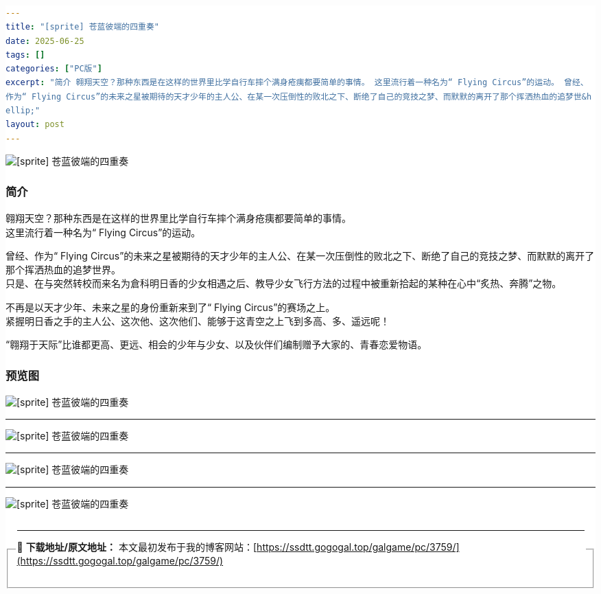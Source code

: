```yaml
---
title: "[sprite] 苍蓝彼端的四重奏"
date: 2025-06-25
tags: []
categories: ["PC版"]
excerpt: "简介 翱翔天空？那种东西是在这样的世界里比学自行车摔个满身疮痍都要简单的事情。 这里流行着一种名为“ Flying Circus”的运动。 曾经、作为“ Flying Circus”的未来之星被期待的天才少年的主人公、在某一次压倒性的败北之下、断绝了自己的竞技之梦、而默默的离开了那个挥洒热血的追梦世&hellip;"
layout: post
---
```



<p><img decoding="async"   src="https://ssdtt.gogogal.top/wp-content/uploads/2025/06/e1d4c-00.webp" loading="lazy" alt="[sprite] 苍蓝彼端的四重奏" style="display: block; margin-left: auto; margin-right: auto; width: 1000px;" /></p>
<div>
<h3>简介</h3>
</p></div>
<p>翱翔天空？那种东西是在这样的世界里比学自行车摔个满身疮痍都要简单的事情。<br /> 这里流行着一种名为“ Flying Circus”的运动。</p>
<p>曾经、作为“ Flying Circus”的未来之星被期待的天才少年的主人公、在某一次压倒性的败北之下、断绝了自己的竞技之梦、而默默的离开了那个挥洒热血的追梦世界。<br /> 只是、在与突然转校而来名为倉科明日香的少女相遇之后、教导少女飞行方法的过程中被重新拾起的某种在心中“炙热、奔腾”之物。</p>
<p>不再是以天才少年、未来之星的身份重新来到了“ Flying Circus”的赛场之上。<br /> 紧握明日香之手的主人公、这次他、这次他们、能够于这青空之上飞到多高、多、遥远呢！</p>
<p>“翱翔于天际”比谁都更高、更远、相会的少年与少女、以及伙伴们编制赠予大家的、青春恋爱物语。</p>
<h3>预览图</h3>
<p><img decoding="async"   src="https://ssdtt.gogogal.top/wp-content/uploads/2025/06/4aa65-01.webp" loading="lazy" alt="[sprite] 苍蓝彼端的四重奏" style="display: block; margin-left: auto; margin-right: auto; width: 1000px;" /></p>
<hr />
<p><img decoding="async"   src="https://ssdtt.gogogal.top/wp-content/uploads/2025/06/d74e3-02.webp" loading="lazy" alt="[sprite] 苍蓝彼端的四重奏" style="display: block; margin-left: auto; margin-right: auto; width: 1000px;" /></p>
<hr />
<p><img decoding="async"   src="https://ssdtt.gogogal.top/wp-content/uploads/2025/06/defb6-03.webp" loading="lazy" alt="[sprite] 苍蓝彼端的四重奏" style="display: block; margin-left: auto; margin-right: auto; width: 1000px;" /></p>
<hr />
<p><img decoding="async"   src="https://ssdtt.gogogal.top/wp-content/uploads/2025/06/339d0-04.webp" loading="lazy" alt="[sprite] 苍蓝彼端的四重奏" style="display: block; margin-left: auto; margin-right: auto; width: 1000px;" /></p>
<div></div>
<fieldset>
<legend>


---
📖 **下载地址/原文地址：** 本文最初发布于我的博客网站：[https://ssdtt.gogogal.top/galgame/pc/3759/](https://ssdtt.gogogal.top/galgame/pc/3759/)

